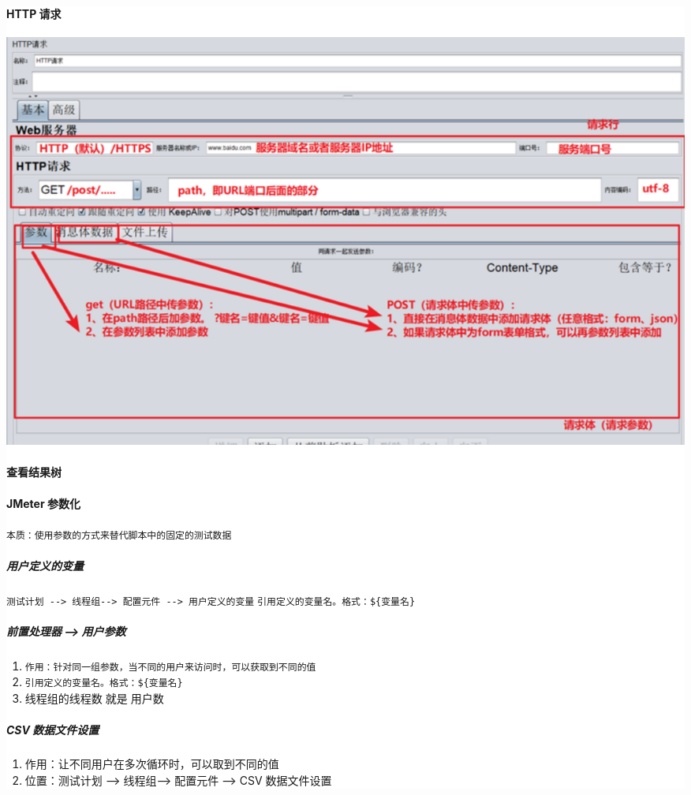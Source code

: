 #### HTTP 请求

![HTTP 请求](HTTP请求.png)

#### 查看结果树

#### JMeter 参数化

`本质：使用参数的方式来替代脚本中的固定的测试数据`

##### 用户定义的变量

`测试计划 --> 线程组--> 配置元件 --> 用户定义的变量`
`引用定义的变量名。格式：${变量名}`

##### 前置处理器 --> 用户参数

1. `作用：针对同一组参数，当不同的用户来访问时，可以获取到不同的值`
2. `引用定义的变量名。格式：${变量名}`
3. 线程组的线程数 就是 用户数

##### CSV 数据文件设置

1. 作用：让不同用户在多次循环时，可以取到不同的值
2. 位置：测试计划 --> 线程组--> 配置元件 --> CSV 数据文件设置